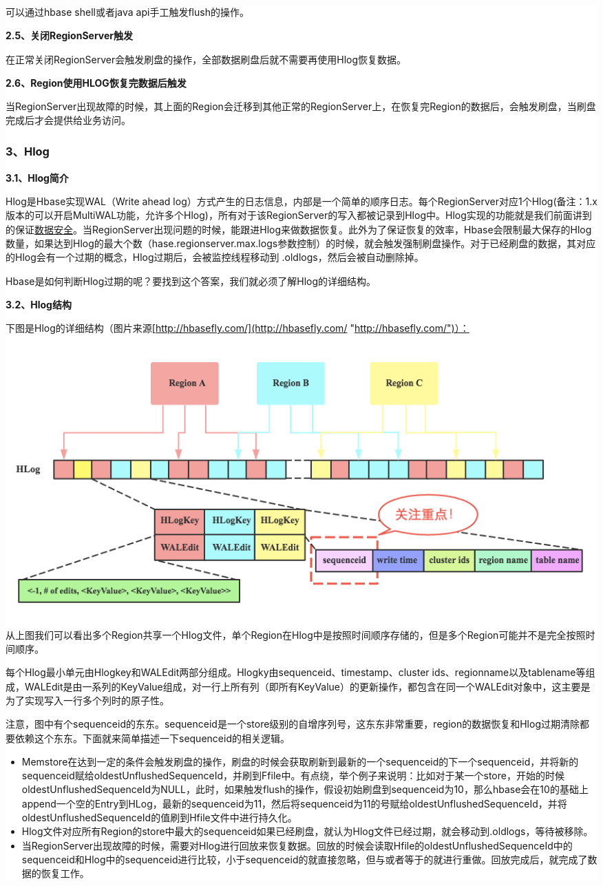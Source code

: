 可以通过hbase shell或者java api手工触发flush的操作。

**2.5、关闭RegionServer触发**

在正常关闭RegionServer会触发刷盘的操作，全部数据刷盘后就不需要再使用Hlog恢复数据。

**2.6、Region使用HLOG恢复完数据后触发**

当RegionServer出现故障的时候，其上面的Region会迁移到其他正常的RegionServer上，在恢复完Region的数据后，会触发刷盘，当刷盘完成后才会提供给业务访问。

### 3、Hlog

**3.1、Hlog简介**

Hlog是Hbase实现WAL（Write ahead log）方式产生的日志信息，内部是一个简单的顺序日志。每个RegionServer对应1个Hlog(备注：1.x版本的可以开启MultiWAL功能，允许多个Hlog)，所有对于该RegionServer的写入都被记录到Hlog中。Hlog实现的功能就是我们前面讲到的保证[数据安全](https://cloud.tencent.com/solution/data_protection?from=10680 "数据安全")。当RegionServer出现问题的时候，能跟进Hlog来做数据恢复。此外为了保证恢复的效率，Hbase会限制最大保存的Hlog数量，如果达到Hlog的最大个数（hase.regionserver.max.logs参数控制）的时候，就会触发强制刷盘操作。对于已经刷盘的数据，其对应的Hlog会有一个过期的概念，Hlog过期后，会被监控线程移动到 .oldlogs，然后会被自动删除掉。

Hbase是如何判断Hlog过期的呢？要找到这个答案，我们就必须了解Hlog的详细结构。

**3.2、Hlog结构**

下图是Hlog的详细结构（图片来源[http://hbasefly.com/](http://hbasefly.com/ "http://hbasefly.com/")）：

![](assets/29388ca02f3ad3d59bed84bf86bca713.png)

从上图我们可以看出多个Region共享一个Hlog文件，单个Region在Hlog中是按照时间顺序存储的，但是多个Region可能并不是完全按照时间顺序。

每个Hlog最小单元由Hlogkey和WALEdit两部分组成。Hlogky由sequenceid、timestamp、cluster ids、regionname以及tablename等组成，WALEdit是由一系列的KeyValue组成，对一行上所有列（即所有KeyValue）的更新操作，都包含在同一个WALEdit对象中，这主要是为了实现写入一行多个列时的原子性。

注意，图中有个sequenceid的东东。sequenceid是一个store级别的自增序列号，这东东非常重要，region的数据恢复和Hlog过期清除都要依赖这个东东。下面就来简单描述一下sequenceid的相关逻辑。

* Memstore在达到一定的条件会触发刷盘的操作，刷盘的时候会获取刷新到最新的一个sequenceid的下一个sequenceid，并将新的sequenceid赋给oldestUnflushedSequenceId，并刷到Ffile中。有点绕，举个例子来说明：比如对于某一个store，开始的时候oldestUnflushedSequenceId为NULL，此时，如果触发flush的操作，假设初始刷盘到sequenceid为10，那么hbase会在10的基础上append一个空的Entry到HLog，最新的sequenceid为11，然后将sequenceid为11的号赋给oldestUnflushedSequenceId，并将oldestUnflushedSequenceId的值刷到Hfile文件中进行持久化。    
* Hlog文件对应所有Region的store中最大的sequenceid如果已经刷盘，就认为Hlog文件已经过期，就会移动到.oldlogs，等待被移除。    
* 当RegionServer出现故障的时候，需要对Hlog进行回放来恢复数据。回放的时候会读取Hfile的oldestUnflushedSequenceId中的sequenceid和Hlog中的sequenceid进行比较，小于sequenceid的就直接忽略，但与或者等于的就进行重做。回放完成后，就完成了数据的恢复工作。
